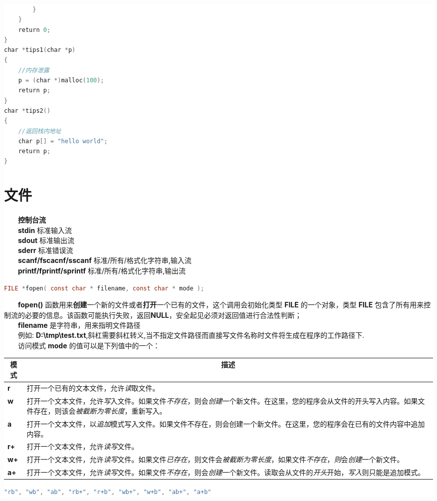    ```c
           }
       }
       return 0;
   }
   char *tips1(char *p)
   {
       //内存泄露
       p = (char *)malloc(100);
       return p;
   }
   char *tips2()
   {
       //返回栈内地址
       char p[] = "hello world";
       return p;
   }
   ```


# 文件
&emsp;&emsp;**控制台流**  
&emsp;&emsp;**stdin** 标准输入流  
&emsp;&emsp;**sdout** 标准输出流  
&emsp;&emsp;**sderr** 标准错误流  
&emsp;&emsp;**scanf/fscacnf/sscanf** 标准/所有/格式化字符串,输入流  
&emsp;&emsp;**printf/fprintf/sprintf** 标准/所有/格式化字符串,输出流  

```c
FILE *fopen( const char * filename, const char * mode );
```

&emsp;&emsp;**fopen()** 函数用来**创建**一个新的文件或者**打开**一个已有的文件，这个调用会初始化类型 **FILE** 的一个对象，类型 **FILE** 包含了所有用来控制流的必要的信息。该函数可能执行失败，返回**NULL**，安全起见必须对返回值进行合法性判断；  
&emsp;&emsp;**filename** 是字符串，用来指明文件路径  
&emsp;&emsp;例如: **D:\tmp\test.txt**,斜杠需要斜杠转义,当不指定文件路径而直接写文件名称时文件将生成在程序的工作路径下.  
&emsp;&emsp;访问模式 **mode** 的值可以是下列值中的一个：  

| **模式** | **描述**                                                     |
| -------- | ------------------------------------------------------------ |
| **r**    | 打开一个已有的文本文件，允许*读*取文件。                     |
| **w**    | 打开一个文本文件，允许*写*入文件。如果文件*不存在*，则会*创建*一个新文件。在这里，您的程序会从文件的开头写入内容。如果文件存在，则该会*被截断为零长度*，重新写入。 |
| **a**    | 打开一个文本文件，以*追加*模式写入文件。如果文件不存在，则会创建一个新文件。在这里，您的程序会在已有的文件内容中追加内容。 |
| **r+**   | 打开一个文本文件，允许*读写*文件。                           |
| **w+**   | 打开一个文本文件，允许*读写*文件。如果文件*已存在*，则文件会*被截断为零长度*，如果文件*不存在*，*则*会*创建*一个新文件。 |
| **a+**   | 打开一个文本文件，允许*读写*文件。如果文件*不存在*，则会*创建*一个新文件。读取会从文件的*开头*开始，*写入*则只能是追加模式。 |

```c
"rb", "wb", "ab", "rb+", "r+b", "wb+", "w+b", "ab+", "a+b"
```
